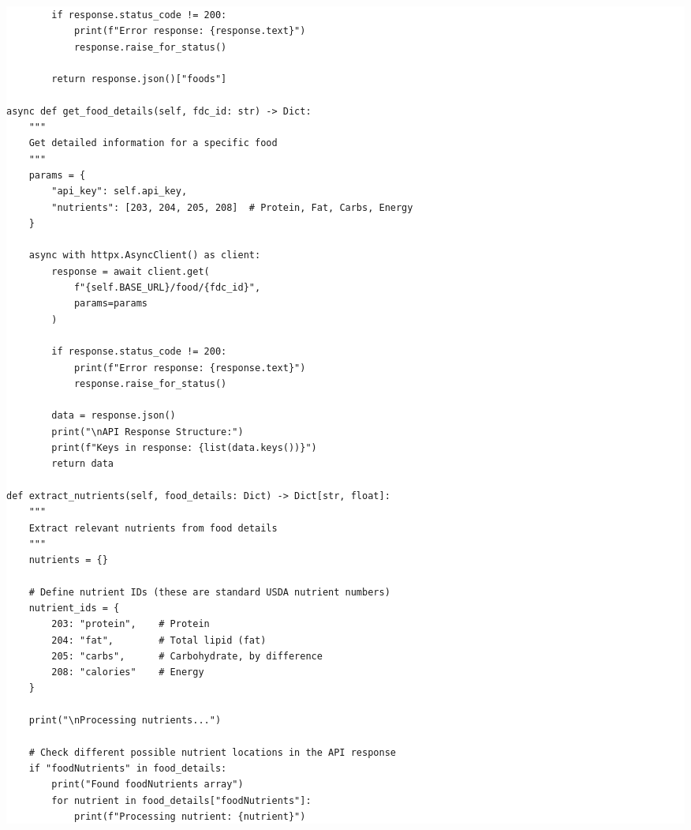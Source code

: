             if response.status_code != 200:
                print(f"Error response: {response.text}")
                response.raise_for_status()
            
            return response.json()["foods"]
    
    async def get_food_details(self, fdc_id: str) -> Dict:
        """
        Get detailed information for a specific food
        """
        params = {
            "api_key": self.api_key,
            "nutrients": [203, 204, 205, 208]  # Protein, Fat, Carbs, Energy
        }
        
        async with httpx.AsyncClient() as client:
            response = await client.get(
                f"{self.BASE_URL}/food/{fdc_id}",
                params=params
            )
            
            if response.status_code != 200:
                print(f"Error response: {response.text}")
                response.raise_for_status()
            
            data = response.json()
            print("\nAPI Response Structure:")
            print(f"Keys in response: {list(data.keys())}")
            return data
    
    def extract_nutrients(self, food_details: Dict) -> Dict[str, float]:
        """
        Extract relevant nutrients from food details
        """
        nutrients = {}
        
        # Define nutrient IDs (these are standard USDA nutrient numbers)
        nutrient_ids = {
            203: "protein",    # Protein
            204: "fat",        # Total lipid (fat)
            205: "carbs",      # Carbohydrate, by difference
            208: "calories"    # Energy
        }
        
        print("\nProcessing nutrients...")
        
        # Check different possible nutrient locations in the API response
        if "foodNutrients" in food_details:
            print("Found foodNutrients array")
            for nutrient in food_details["foodNutrients"]:
                print(f"Processing nutrient: {nutrient}")
                